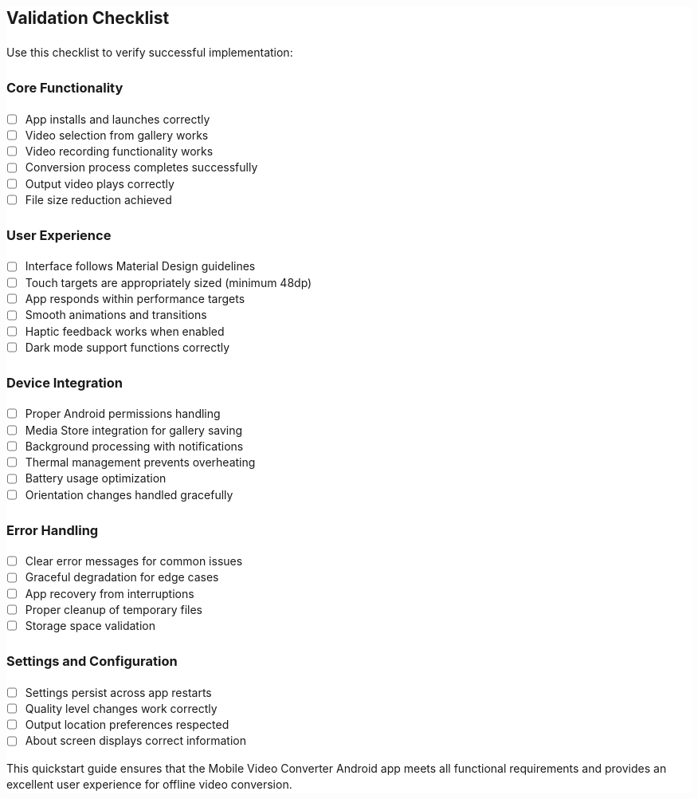 ## Validation Checklist

Use this checklist to verify successful implementation:

### Core Functionality
- [ ] App installs and launches correctly
- [ ] Video selection from gallery works
- [ ] Video recording functionality works
- [ ] Conversion process completes successfully
- [ ] Output video plays correctly
- [ ] File size reduction achieved

### User Experience
- [ ] Interface follows Material Design guidelines
- [ ] Touch targets are appropriately sized (minimum 48dp)
- [ ] App responds within performance targets
- [ ] Smooth animations and transitions
- [ ] Haptic feedback works when enabled
- [ ] Dark mode support functions correctly

### Device Integration
- [ ] Proper Android permissions handling
- [ ] Media Store integration for gallery saving
- [ ] Background processing with notifications
- [ ] Thermal management prevents overheating
- [ ] Battery usage optimization
- [ ] Orientation changes handled gracefully

### Error Handling
- [ ] Clear error messages for common issues
- [ ] Graceful degradation for edge cases
- [ ] App recovery from interruptions
- [ ] Proper cleanup of temporary files
- [ ] Storage space validation

### Settings and Configuration
- [ ] Settings persist across app restarts
- [ ] Quality level changes work correctly
- [ ] Output location preferences respected
- [ ] About screen displays correct information

This quickstart guide ensures that the Mobile Video Converter Android app meets all functional requirements and provides an excellent user experience for offline video conversion.